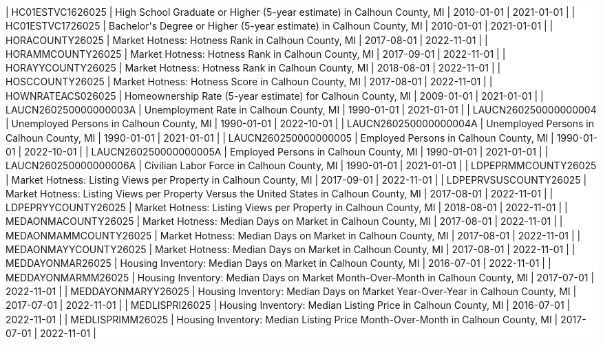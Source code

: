 | HC01ESTVC1626025          | High School Graduate or Higher (5-year estimate) in Calhoun County, MI                                                                                                      | 2010-01-01          | 2021-01-01        |
| HC01ESTVC1726025          | Bachelor's Degree or Higher (5-year estimate) in Calhoun County, MI                                                                                                         | 2010-01-01          | 2021-01-01        |
| HORACOUNTY26025           | Market Hotness: Hotness Rank in Calhoun County, MI                                                                                                                          | 2017-08-01          | 2022-11-01        |
| HORAMMCOUNTY26025         | Market Hotness: Hotness Rank in Calhoun County, MI                                                                                                                          | 2017-09-01          | 2022-11-01        |
| HORAYYCOUNTY26025         | Market Hotness: Hotness Rank in Calhoun County, MI                                                                                                                          | 2018-08-01          | 2022-11-01        |
| HOSCCOUNTY26025           | Market Hotness: Hotness Score in Calhoun County, MI                                                                                                                         | 2017-08-01          | 2022-11-01        |
| HOWNRATEACS026025         | Homeownership Rate (5-year estimate) for Calhoun County, MI                                                                                                                 | 2009-01-01          | 2021-01-01        |
| LAUCN260250000000003A     | Unemployment Rate in Calhoun County, MI                                                                                                                                     | 1990-01-01          | 2021-01-01        |
| LAUCN260250000000004      | Unemployed Persons in Calhoun County, MI                                                                                                                                    | 1990-01-01          | 2022-10-01        |
| LAUCN260250000000004A     | Unemployed Persons in Calhoun County, MI                                                                                                                                    | 1990-01-01          | 2021-01-01        |
| LAUCN260250000000005      | Employed Persons in Calhoun County, MI                                                                                                                                      | 1990-01-01          | 2022-10-01        |
| LAUCN260250000000005A     | Employed Persons in Calhoun County, MI                                                                                                                                      | 1990-01-01          | 2021-01-01        |
| LAUCN260250000000006A     | Civilian Labor Force in Calhoun County, MI                                                                                                                                  | 1990-01-01          | 2021-01-01        |
| LDPEPRMMCOUNTY26025       | Market Hotness: Listing Views per Property in Calhoun County, MI                                                                                                            | 2017-09-01          | 2022-11-01        |
| LDPEPRVSUSCOUNTY26025     | Market Hotness: Listing Views per Property Versus the United States in Calhoun County, MI                                                                                   | 2017-08-01          | 2022-11-01        |
| LDPEPRYYCOUNTY26025       | Market Hotness: Listing Views per Property in Calhoun County, MI                                                                                                            | 2018-08-01          | 2022-11-01        |
| MEDAONMACOUNTY26025       | Market Hotness: Median Days on Market in Calhoun County, MI                                                                                                                 | 2017-08-01          | 2022-11-01        |
| MEDAONMAMMCOUNTY26025     | Market Hotness: Median Days on Market in Calhoun County, MI                                                                                                                 | 2017-08-01          | 2022-11-01        |
| MEDAONMAYYCOUNTY26025     | Market Hotness: Median Days on Market in Calhoun County, MI                                                                                                                 | 2017-08-01          | 2022-11-01        |
| MEDDAYONMAR26025          | Housing Inventory: Median Days on Market in Calhoun County, MI                                                                                                              | 2016-07-01          | 2022-11-01        |
| MEDDAYONMARMM26025        | Housing Inventory: Median Days on Market Month-Over-Month in Calhoun County, MI                                                                                             | 2017-07-01          | 2022-11-01        |
| MEDDAYONMARYY26025        | Housing Inventory: Median Days on Market Year-Over-Year in Calhoun County, MI                                                                                               | 2017-07-01          | 2022-11-01        |
| MEDLISPRI26025            | Housing Inventory: Median Listing Price in Calhoun County, MI                                                                                                               | 2016-07-01          | 2022-11-01        |
| MEDLISPRIMM26025          | Housing Inventory: Median Listing Price Month-Over-Month in Calhoun County, MI                                                                                              | 2017-07-01          | 2022-11-01        |
